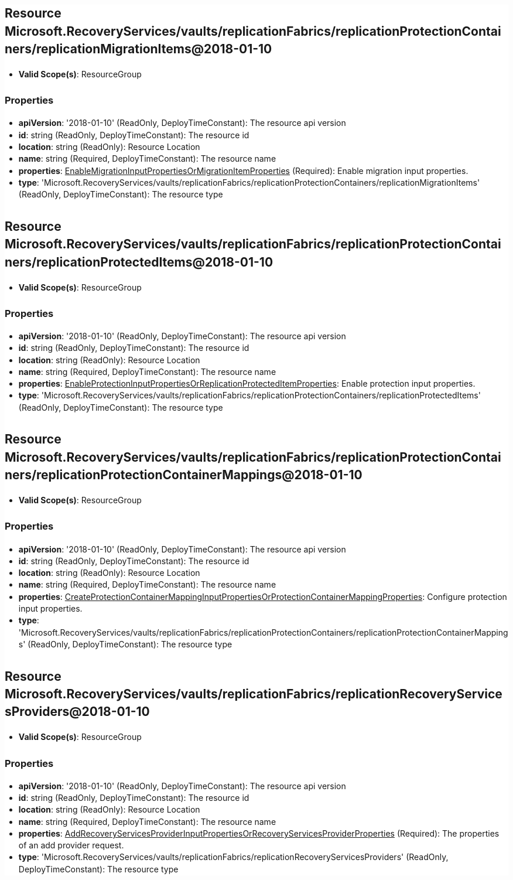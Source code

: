 ## Resource Microsoft.RecoveryServices/vaults/replicationFabrics/replicationProtectionContainers/replicationMigrationItems@2018-01-10
* **Valid Scope(s)**: ResourceGroup
### Properties
* **apiVersion**: '2018-01-10' (ReadOnly, DeployTimeConstant): The resource api version
* **id**: string (ReadOnly, DeployTimeConstant): The resource id
* **location**: string (ReadOnly): Resource Location
* **name**: string (Required, DeployTimeConstant): The resource name
* **properties**: [EnableMigrationInputPropertiesOrMigrationItemProperties](#enablemigrationinputpropertiesormigrationitemproperties) (Required): Enable migration input properties.
* **type**: 'Microsoft.RecoveryServices/vaults/replicationFabrics/replicationProtectionContainers/replicationMigrationItems' (ReadOnly, DeployTimeConstant): The resource type

## Resource Microsoft.RecoveryServices/vaults/replicationFabrics/replicationProtectionContainers/replicationProtectedItems@2018-01-10
* **Valid Scope(s)**: ResourceGroup
### Properties
* **apiVersion**: '2018-01-10' (ReadOnly, DeployTimeConstant): The resource api version
* **id**: string (ReadOnly, DeployTimeConstant): The resource id
* **location**: string (ReadOnly): Resource Location
* **name**: string (Required, DeployTimeConstant): The resource name
* **properties**: [EnableProtectionInputPropertiesOrReplicationProtectedItemProperties](#enableprotectioninputpropertiesorreplicationprotecteditemproperties): Enable protection input properties.
* **type**: 'Microsoft.RecoveryServices/vaults/replicationFabrics/replicationProtectionContainers/replicationProtectedItems' (ReadOnly, DeployTimeConstant): The resource type

## Resource Microsoft.RecoveryServices/vaults/replicationFabrics/replicationProtectionContainers/replicationProtectionContainerMappings@2018-01-10
* **Valid Scope(s)**: ResourceGroup
### Properties
* **apiVersion**: '2018-01-10' (ReadOnly, DeployTimeConstant): The resource api version
* **id**: string (ReadOnly, DeployTimeConstant): The resource id
* **location**: string (ReadOnly): Resource Location
* **name**: string (Required, DeployTimeConstant): The resource name
* **properties**: [CreateProtectionContainerMappingInputPropertiesOrProtectionContainerMappingProperties](#createprotectioncontainermappinginputpropertiesorprotectioncontainermappingproperties): Configure protection input properties.
* **type**: 'Microsoft.RecoveryServices/vaults/replicationFabrics/replicationProtectionContainers/replicationProtectionContainerMappings' (ReadOnly, DeployTimeConstant): The resource type

## Resource Microsoft.RecoveryServices/vaults/replicationFabrics/replicationRecoveryServicesProviders@2018-01-10
* **Valid Scope(s)**: ResourceGroup
### Properties
* **apiVersion**: '2018-01-10' (ReadOnly, DeployTimeConstant): The resource api version
* **id**: string (ReadOnly, DeployTimeConstant): The resource id
* **location**: string (ReadOnly): Resource Location
* **name**: string (Required, DeployTimeConstant): The resource name
* **properties**: [AddRecoveryServicesProviderInputPropertiesOrRecoveryServicesProviderProperties](#addrecoveryservicesproviderinputpropertiesorrecoveryservicesproviderproperties) (Required): The properties of an add provider request.
* **type**: 'Microsoft.RecoveryServices/vaults/replicationFabrics/replicationRecoveryServicesProviders' (ReadOnly, DeployTimeConstant): The resource type
